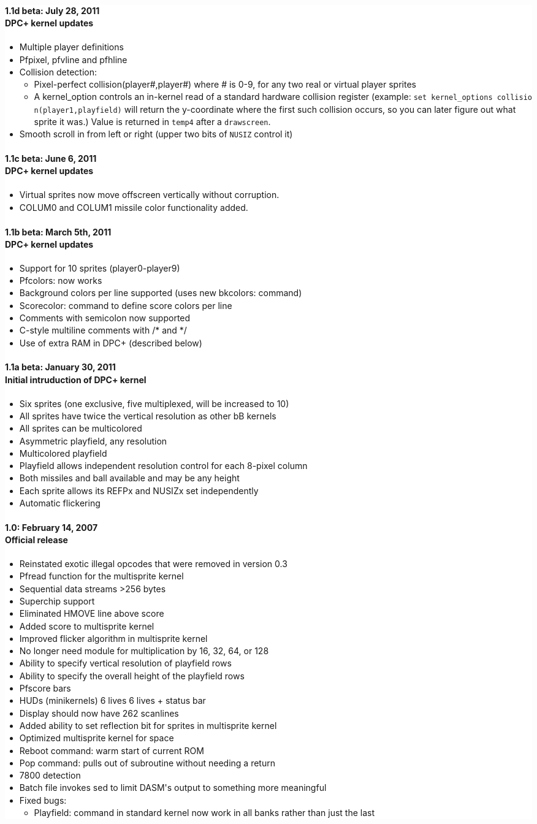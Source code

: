 #### 1.1d beta: July 28, 2011<br/>DPC+ kernel updates

- Multiple player definitions
- Pfpixel, pfvline and pfhline
- Collision detection:
  - Pixel-perfect collision(player#,player#) where # is 0-9, for any two real or virtual player sprites
  - A kernel_option controls an in-kernel read of a standard hardware collision register (example: `set kernel_options collision(player1,playfield)` will return the y-coordinate where the first such collision occurs, so you can later figure out what sprite it was.) Value is returned in `temp4` after a `drawscreen`.
- Smooth scroll in from left or right (upper two bits of `NUSIZ` control it)

#### 1.1c beta: June 6, 2011<br/>DPC+ kernel updates

- Virtual sprites now move offscreen vertically without corruption.
- COLUM0 and COLUM1 missile color functionality added.

#### 1.1b beta: March 5th, 2011<br/>DPC+ kernel updates

- Support for 10 sprites (player0-player9)
- Pfcolors: now works
- Background colors per line supported (uses new bkcolors: command)
- Scorecolor: command to define score colors per line
- Comments with semicolon now supported
- C-style multiline comments with /* and */
- Use of extra RAM in DPC+ (described below)

#### 1.1a beta: January 30, 2011<br/>Initial intruduction of DPC+ kernel

- Six sprites (one exclusive, five multiplexed, will be increased to 10)
- All sprites have twice the vertical resolution as other bB kernels
- All sprites can be multicolored
- Asymmetric playfield, any resolution
- Multicolored playfield
- Playfield allows independent resolution control for each 8-pixel column
- Both missiles and ball available and may be any height
- Each sprite allows its REFPx and NUSIZx set independently
- Automatic flickering

#### 1.0: February 14, 2007<br/>Official release

- Reinstated exotic illegal opcodes that were removed in version 0.3
- Pfread function for the multisprite kernel
- Sequential data streams >256 bytes
- Superchip support
- Eliminated HMOVE line above score
- Added score to multisprite kernel
- Improved flicker algorithm in multisprite kernel
- No longer need module for multiplication by 16, 32, 64, or 128
- Ability to specify vertical resolution of playfield rows
- Ability to specify the overall height of the playfield rows
- Pfscore bars
- HUDs (minikernels)
    6 lives
    6 lives + status bar
- Display should now have 262 scanlines
- Added ability to set reflection bit for sprites in multisprite kernel
- Optimized multisprite kernel for space
- Reboot command: warm start of current ROM
- Pop command: pulls out of subroutine without needing a return
- 7800 detection
- Batch file invokes sed to limit DASM's output to something more meaningful
- Fixed bugs:
  - Playfield: command in standard kernel now work in all banks rather than just the last